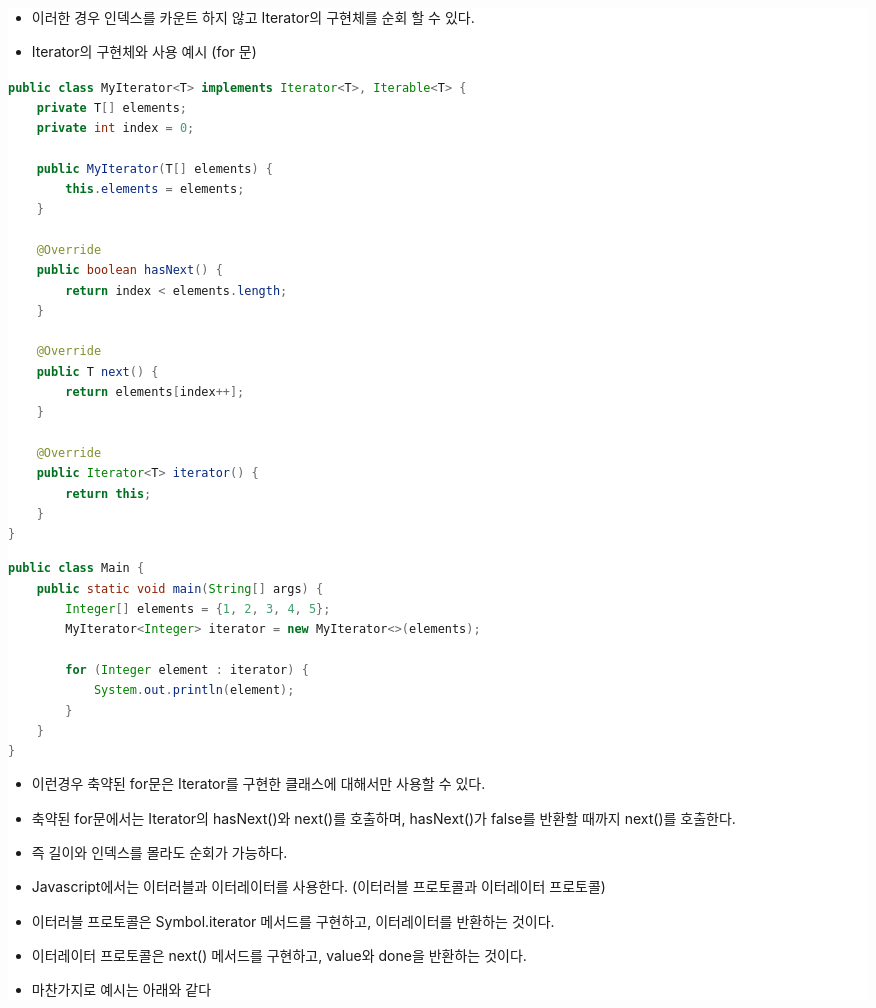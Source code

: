- 이러한 경우 인덱스를 카운트 하지 않고 Iterator의 구현체를 순회 할 수 있다.

- Iterator의 구현체와 사용 예시 (for 문)

```java
public class MyIterator<T> implements Iterator<T>, Iterable<T> {
    private T[] elements;
    private int index = 0;

    public MyIterator(T[] elements) {
        this.elements = elements;
    }

    @Override
    public boolean hasNext() {
        return index < elements.length;
    }

    @Override
    public T next() {
        return elements[index++];
    }

    @Override
    public Iterator<T> iterator() {
        return this;
    }
}
```

```java
public class Main {
    public static void main(String[] args) {
        Integer[] elements = {1, 2, 3, 4, 5};
        MyIterator<Integer> iterator = new MyIterator<>(elements);

        for (Integer element : iterator) {
            System.out.println(element);
        }
    }
}
```

- 이런경우 축약된 for문은 Iterator를 구현한 클래스에 대해서만 사용할 수 있다.

- 축약된 for문에서는 Iterator의 hasNext()와 next()를 호출하며, hasNext()가 false를 반환할 때까지 next()를 호출한다.

- 즉 길이와 인덱스를 몰라도 순회가 가능하다.


- Javascript에서는 이터러블과 이터레이터를 사용한다. (이터러블 프로토콜과 이터레이터 프로토콜)

- 이터러블 프로토콜은 Symbol.iterator 메서드를 구현하고, 이터레이터를 반환하는 것이다.

- 이터레이터 프로토콜은 next() 메서드를 구현하고, value와 done을 반환하는 것이다.

- 마찬가지로 예시는 아래와 같다
